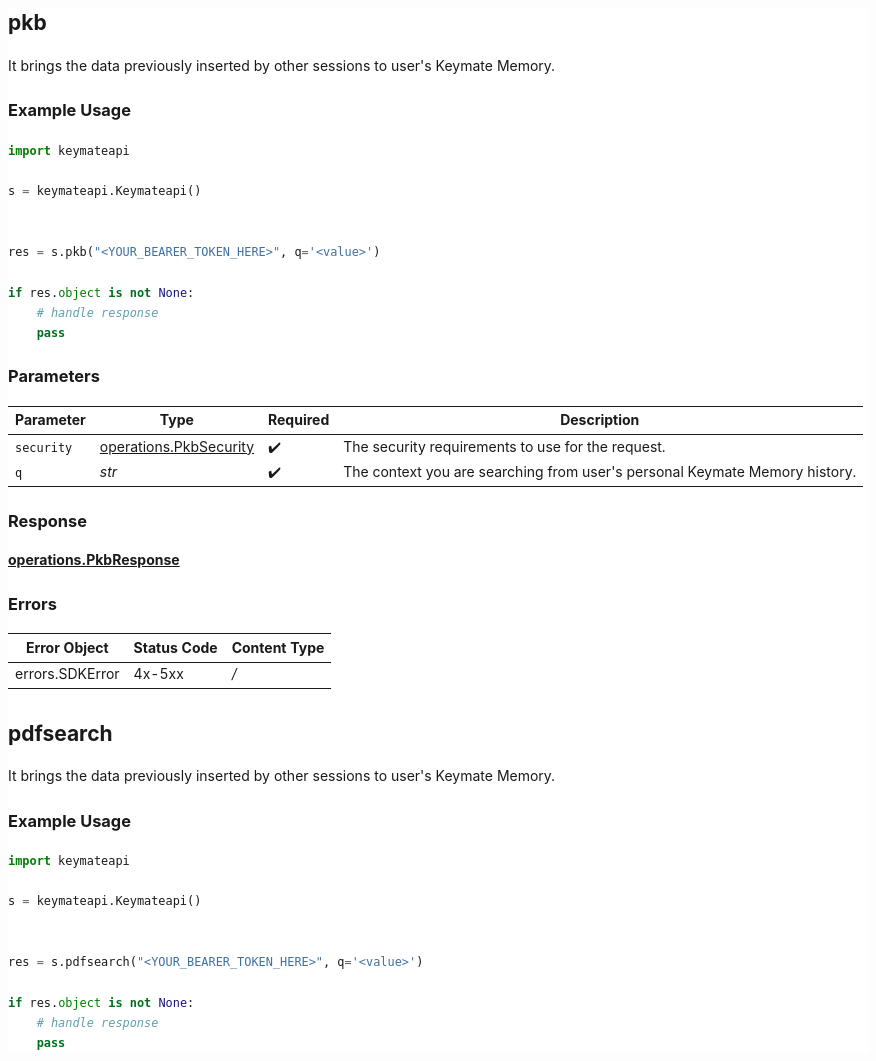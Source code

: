 ## pkb

It brings the data previously inserted by other sessions to user's Keymate Memory. 

### Example Usage

```python
import keymateapi

s = keymateapi.Keymateapi()


res = s.pkb("<YOUR_BEARER_TOKEN_HERE>", q='<value>')

if res.object is not None:
    # handle response
    pass

```

### Parameters

| Parameter                                                                  | Type                                                                       | Required                                                                   | Description                                                                |
| -------------------------------------------------------------------------- | -------------------------------------------------------------------------- | -------------------------------------------------------------------------- | -------------------------------------------------------------------------- |
| `security`                                                                 | [operations.PkbSecurity](../../models/operations/pkbsecurity.md)           | :heavy_check_mark:                                                         | The security requirements to use for the request.                          |
| `q`                                                                        | *str*                                                                      | :heavy_check_mark:                                                         | The context you are searching from user's personal Keymate Memory history. |


### Response

**[operations.PkbResponse](../../models/operations/pkbresponse.md)**
### Errors

| Error Object    | Status Code     | Content Type    |
| --------------- | --------------- | --------------- |
| errors.SDKError | 4x-5xx          | */*             |

## pdfsearch

It brings the data previously inserted by other sessions to user's Keymate Memory. 

### Example Usage

```python
import keymateapi

s = keymateapi.Keymateapi()


res = s.pdfsearch("<YOUR_BEARER_TOKEN_HERE>", q='<value>')

if res.object is not None:
    # handle response
    pass

```
